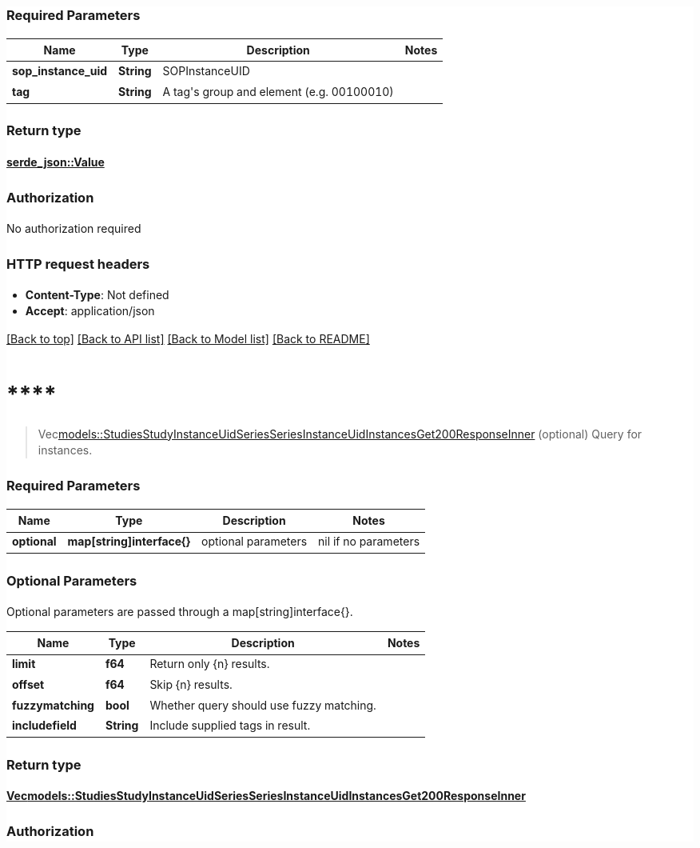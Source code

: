 ### Required Parameters

Name | Type | Description  | Notes
------------- | ------------- | ------------- | -------------
  **sop_instance_uid** | **String**| SOPInstanceUID | 
  **tag** | **String**| A tag's group and element (e.g. 00100010) | 

### Return type

[**serde_json::Value**](object.md)

### Authorization

No authorization required

### HTTP request headers

 - **Content-Type**: Not defined
 - **Accept**: application/json

[[Back to top]](#) [[Back to API list]](../README.md#documentation-for-api-endpoints) [[Back to Model list]](../README.md#documentation-for-models) [[Back to README]](../README.md)

# ****
> Vec<models::StudiesStudyInstanceUidSeriesSeriesInstanceUidInstancesGet200ResponseInner> (optional)
Query for instances.

### Required Parameters

Name | Type | Description  | Notes
------------- | ------------- | ------------- | -------------
 **optional** | **map[string]interface{}** | optional parameters | nil if no parameters

### Optional Parameters
Optional parameters are passed through a map[string]interface{}.

Name | Type | Description  | Notes
------------- | ------------- | ------------- | -------------
 **limit** | **f64**| Return only {n} results. | 
 **offset** | **f64**| Skip {n} results. | 
 **fuzzymatching** | **bool**| Whether query should use fuzzy matching. | 
 **includefield** | **String**| Include supplied tags in result. | 

### Return type

[**Vec<models::StudiesStudyInstanceUidSeriesSeriesInstanceUidInstancesGet200ResponseInner>**](_studies__StudyInstanceUID__series__SeriesInstanceUID__instances_get_200_response_inner.md)

### Authorization
